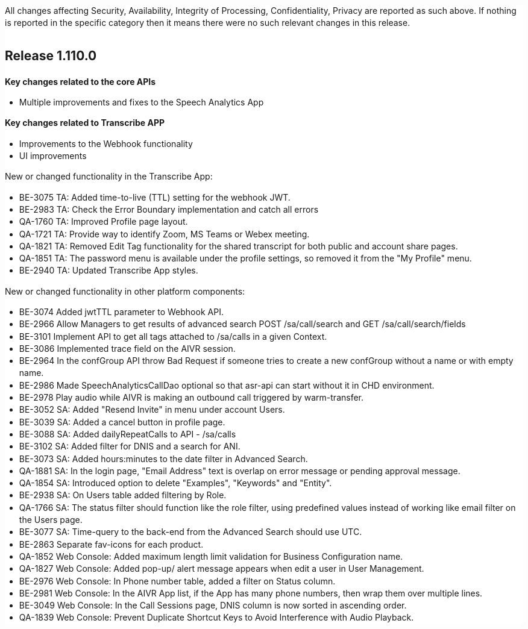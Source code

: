All changes affecting Security, Availability, Integrity of Processing, Confidentiality, Privacy are reported as such above. If nothing is reported in the specific category then it means there were no such relevant changes in this release.

## Release 1.110.0

**Key changes related to the core APIs**
* Multiple improvements and fixes to the Speech Analytics App

**Key changes related to Transcribe APP**
* Improvements to the Webhook functionality
* UI improvements

New or changed functionality in the Transcribe App:
* BE-3075	TA: Added time-to-live (TTL) setting for the webhook JWT.
* BE-2983	TA: Check the Error Boundary implementation and catch all errors
* QA-1760	TA: Improved Profile page layout.
* QA-1721	TA: Provide way to identify Zoom, MS Teams or Webex meeting. 
* QA-1821	TA: Removed Edit Tag functionality for the shared transcript for both public and account share pages.
* QA-1851	TA: The password menu is available under the profile settings, so removed it from the "My Profile" menu.
* BE-2940	TA: Updated Transcribe App styles.


New or changed functionality in other platform components:
* BE-3074	Added jwtTTL parameter to Webhook API.
* BE-2966	Allow Managers to get results of advanced search POST /sa/call/search and GET /sa/call/search/fields
* BE-3101	Implement API to get all tags attached to /sa/calls in a given Context.
* BE-3086	Implemented trace field on the AIVR session.
* BE-2964	In the confGroup API throw Bad Request if someone tries to create a new confGroup without a name or with empty name.
* BE-2986	Made SpeechAnalyticsCallDao optional so that asr-api can start without it in CHD environment.
* BE-2978	Play audio while AIVR is making an outbound call triggered by warm-transfer.
* BE-3052	SA: Added "Resend Invite" in menu under account Users.
* BE-3039	SA: Added a cancel button in profile page.
* BE-3088	SA: Added dailyRepeatCalls to API - /sa/calls
* BE-3102	SA: Added filter for DNIS and a search for ANI.
* BE-3073	SA: Added hours:minutes to the date filter in Advanced Search.
* QA-1881	SA: In the login page, "Email Address" text is overlap on error message or pending approval message.
* QA-1854	SA: Introduced option to delete "Examples", "Keywords" and "Entity".
* BE-2938	SA: On Users table added filtering by Role.
* QA-1766	SA: The status filter should function like the role filter, using predefined values instead of working like email filter on the Users page.
* BE-3077	SA: Time-query to the back-end from the Advanced Search should use UTC.
* BE-2863	Separate fav-icons for each product.
* QA-1852	Web Console: Added maximum length limit validation for Business Configuration name.
* QA-1827	Web Console: Added pop-up/ alert message appears when edit a user in User Management.
* BE-2976	Web Console: In Phone number table, added a filter on Status column. 
* BE-2981	Web Console: In the AIVR App list, if the App has many phone numbers, then wrap them over multiple lines.
* BE-3049	Web Console: In the Call Sessions page, DNIS column is now sorted in ascending order.
* QA-1839	Web Console: Prevent Duplicate Shortcut Keys to Avoid Interference with Audio Playback.
